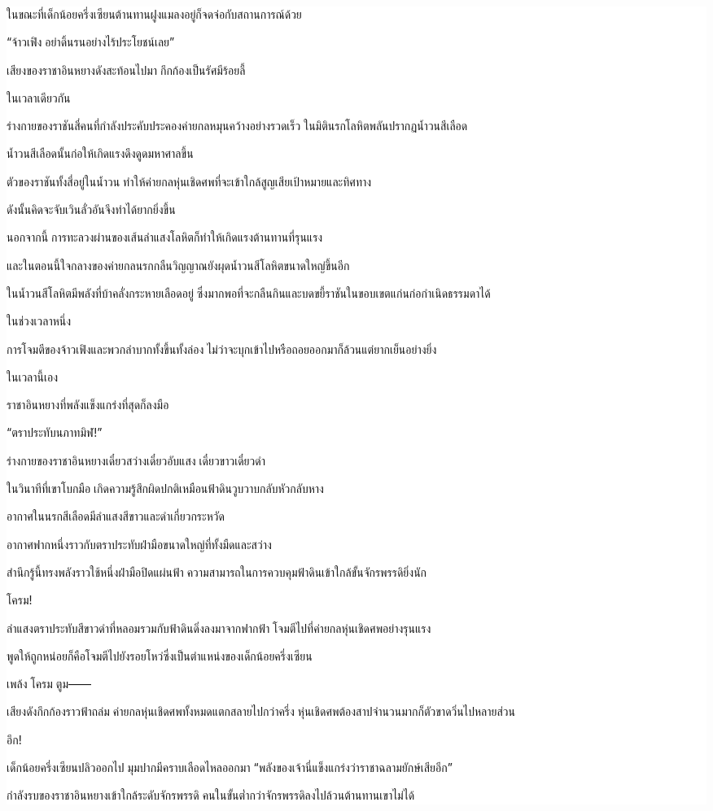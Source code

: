 ในขณะที่เด็กน้อยครึ่งเซียนต้านทานฝูงแมลงอยู่ก็จดจ่อกับสถานการณ์ด้วย

“จ้าวเฟิง อย่าดิ้นรนอย่างไร้ประโยชน์เลย”

เสียงของราชาอินหยางดังสะท้อนไปมา กึกก้องเป็นรัศมีร้อยลี้

ในเวลาเดียวกัน

ร่างกายของราชันสี่คนที่กำลังประคับประคองค่ายกลหมุนคว้างอย่างรวดเร็ว ในมิตินรกโลหิตพลันปรากฏน้ำวนสีเลือด

น้ำวนสีเลือดนั้นก่อให้เกิดแรงดึงดูดมหาศาลขึ้น

ตัวของราชันทั้งสี่อยู่ในน้ำวน ทำให้ค่ายกลหุ่นเชิดศพที่จะเข้าใกล้สูญเสียเป้าหมายและทิศทาง

ดังนั้นคิดจะจับเวินลั่วอันจึงทำได้ยากยิ่งขึ้น

นอกจากนี้ การทะลวงผ่านของเส้นลำแสงโลหิตก็ทำให้เกิดแรงต้านทานที่รุนแรง

และในตอนนี้ใจกลางของค่ายกลนรกกลืนวิญญาณยังผุดน้ำวนสีโลหิตขนาดใหญ่ขึ้นอีก

ในน้ำวนสีโลหิตมีพลังที่บ้าคลั่งกระหายเลือดอยู่ ซึ่งมากพอที่จะกลืนกินและบดขยี้ราชันในขอบเขตแก่นก่อกำเนิดธรรมดาได้

ในช่วงเวลาหนึ่ง

การโจมตีของจ้าวเฟิงและพวกลำบากทั้งขึ้นทั้งล่อง ไม่ว่าจะบุกเข้าไปหรือถอยออกมาก็ล้วนแต่ยากเย็นอย่างยิ่ง

ในเวลานี้เอง

ราชาอินหยางที่พลังแข็งแกร่งที่สุดก็ลงมือ

“ตราประทับนภาทมิฬ!”

ร่างกายของราชาอินหยางเดี๋ยวสว่างเดี๋ยวอับแสง เดี๋ยวขาวเดี๋ยวดำ

ในวินาทีที่เขาโบกมือ เกิดความรู้สึกผิดปกติเหมือนฟ้าดินวูบวาบกลับหัวกลับหาง

อากาศในนรกสีเลือดมีลำแสงสีขาวและดำเกี่ยวกระหวัด

อากาศฟากหนึ่งราวกับตราประทับฝ่ามือขนาดใหญ่ที่ทั้งมืดและสว่าง

สำนึกรู้นี้ทรงพลังราวใช้หนึ่งฝ่ามือปิดแผ่นฟ้า ความสามารถในการควบคุมฟ้าดินเข้าใกล้ขั้นจักรพรรดิยิ่งนัก

โครม!

ลำแสงตราประทับสีขาวดำที่หลอมรวมกับฟ้าดินดิ่งลงมาจากฟากฟ้า โจมตีไปที่ค่ายกลหุ่นเชิดศพอย่างรุนแรง

พูดให้ถูกหน่อยก็คือโจมตีไปยังรอยโหว่ซึ่งเป็นตำแหน่งของเด็กน้อยครึ่งเซียน

เพล้ง โครม ตูม——

เสียงดังกึกก้องราวฟ้าถล่ม ค่ายกลหุ่นเชิดศพทั้งหมดแตกสลายไปกว่าครึ่ง หุ่นเชิดศพต้องสาปจำนวนมากก็ตัวขาดวิ่นไปหลายส่วน

อึก!

เด็กน้อยครึ่งเซียนปลิวออกไป มุมปากมีคราบเลือดไหลออกมา “พลังของเจ้านี่แข็งแกร่งว่าราชาฉลามยักษ์เสียอีก”

กำลังรบของราชาอินหยางเข้าใกล้ระดับจักรพรรดิ คนในขั้นต่ำกว่าจักรพรรดิลงไปล้วนต้านทานเขาไม่ได้
